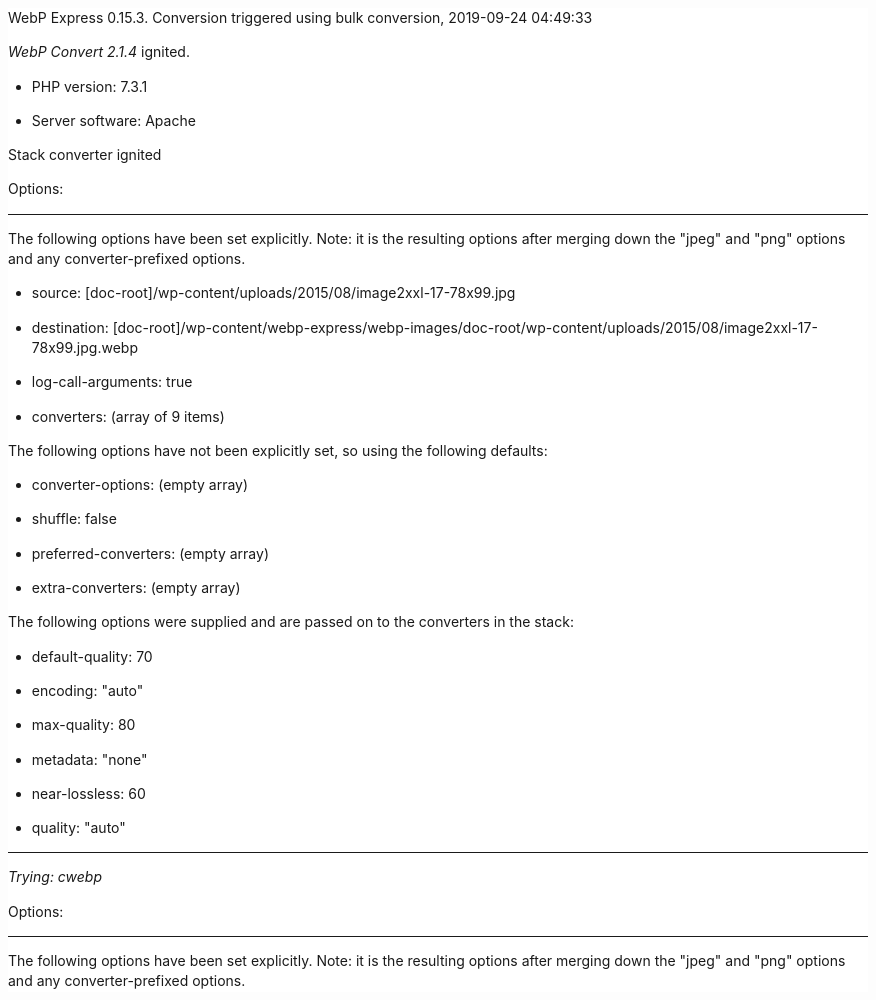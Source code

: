 WebP Express 0.15.3. Conversion triggered using bulk conversion, 2019-09-24 04:49:33


*WebP Convert 2.1.4*  ignited.

- PHP version: 7.3.1

- Server software: Apache


Stack converter ignited


Options:

------------

The following options have been set explicitly. Note: it is the resulting options after merging down the "jpeg" and "png" options and any converter-prefixed options.

- source: [doc-root]/wp-content/uploads/2015/08/image2xxl-17-78x99.jpg

- destination: [doc-root]/wp-content/webp-express/webp-images/doc-root/wp-content/uploads/2015/08/image2xxl-17-78x99.jpg.webp

- log-call-arguments: true

- converters: (array of 9 items)


The following options have not been explicitly set, so using the following defaults:

- converter-options: (empty array)

- shuffle: false

- preferred-converters: (empty array)

- extra-converters: (empty array)


The following options were supplied and are passed on to the converters in the stack:

- default-quality: 70

- encoding: "auto"

- max-quality: 80

- metadata: "none"

- near-lossless: 60

- quality: "auto"

------------



*Trying: cwebp* 


Options:

------------

The following options have been set explicitly. Note: it is the resulting options after merging down the "jpeg" and "png" options and any converter-prefixed options.
